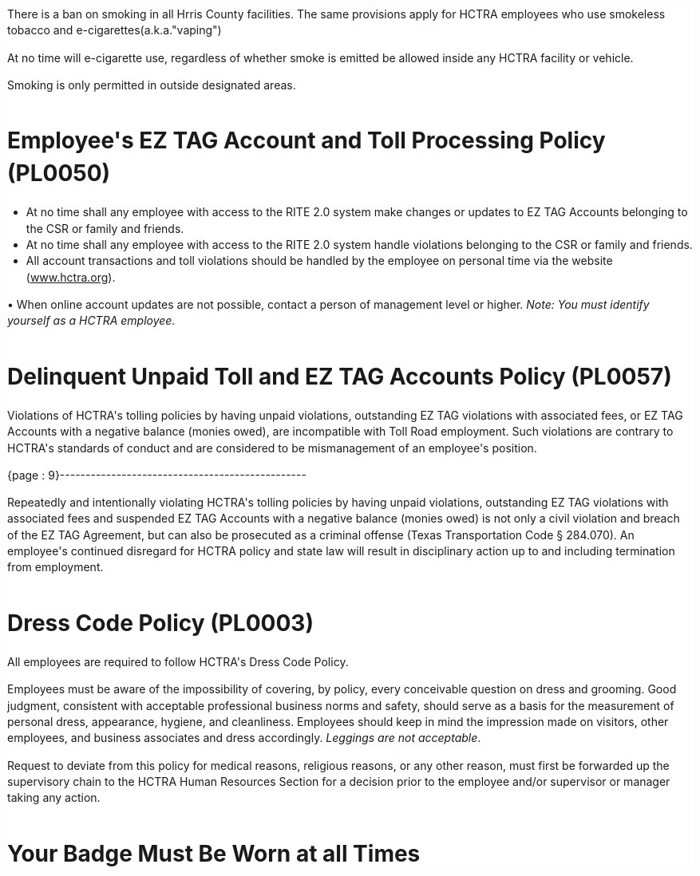 There is a ban on smoking in all Hrris County facilities. The same provisions apply for HCTRA employees who use smokeless tobacco and e-cigarettes(a.k.a."vaping")

At no time will e-cigarette use, regardless of whether smoke is emitted be allowed inside any HCTRA facility or vehicle.

Smoking is only permitted in outside designated areas.

# **Employee's EZ TAG Account and Toll Processing Policy (PL0050)**

- At no time shall any employee with access to the RITE 2.0 system make changes or updates to EZ TAG Accounts belonging to the CSR or family and friends.
- At no time shall any employee with access to the RITE 2.0 system handle violations belonging to the CSR or family and friends.
- All account transactions and toll violations should be handled by the employee on personal time via the website (www.hctra.org).

• When online account updates are not possible, contact a person of management level or higher. *Note: You must identify yourself as a HCTRA employee.*

# **Delinquent Unpaid Toll and EZ TAG Accounts Policy (PL0057)**

Violations of HCTRA's tolling policies by having unpaid violations, outstanding EZ TAG violations with associated fees, or EZ TAG Accounts with a negative balance (monies owed), are incompatible with Toll Road employment. Such violations are contrary to HCTRA's standards of conduct and are considered to be mismanagement of an employee's position.

{page : 9}------------------------------------------------

Repeatedly and intentionally violating HCTRA's tolling policies by having unpaid violations, outstanding EZ TAG violations with associated fees and suspended EZ TAG Accounts with a negative balance (monies owed) is not only a civil violation and breach of the EZ TAG Agreement, but can also be prosecuted as a criminal offense (Texas Transportation Code § 284.070). An employee's continued disregard for HCTRA policy and state law will result in disciplinary action up to and including termination from employment.

# **Dress Code Policy (PL0003)**

All employees are required to follow HCTRA's Dress Code Policy.

Employees must be aware of the impossibility of covering, by policy, every conceivable question on dress and grooming. Good judgment, consistent with acceptable professional business norms and safety, should serve as a basis for the measurement of personal dress, appearance, hygiene, and cleanliness. Employees should keep in mind the impression made on visitors, other employees, and business associates and dress accordingly. *Leggings are not acceptable*.

Request to deviate from this policy for medical reasons, religious reasons, or any other reason, must first be forwarded up the supervisory chain to the HCTRA Human Resources Section for a decision prior to the employee and/or supervisor or manager taking any action.

# **Your Badge Must Be Worn at all Times**
